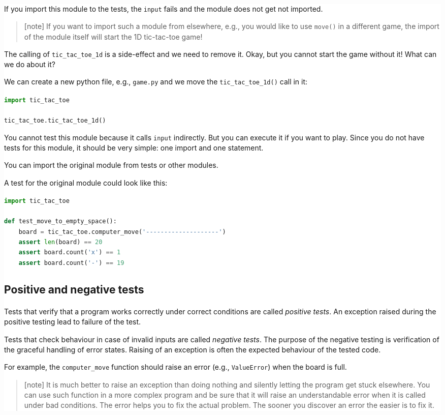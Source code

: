If you import this module to the tests, the `input` fails and the module does
not get not imported.

> [note]
> If you want to import such a module from elsewhere, e.g., you would like
> to use `move()` in a different game, the import of the module itself will
> start the 1D tic-tac-toe game!

The calling of `tic_tac_toe_1d` is a side-effect and we need to remove it.
Okay, but you cannot start the game without it! What can we do about it?

We can create a new python file, e.g., `game.py` and we move the
`tic_tac_toe_1d()` call in it:

```python
import tic_tac_toe

tic_tac_toe.tic_tac_toe_1d()
```

You cannot test this module because it calls `input` indirectly.
But you can execute it if you want to play.
Since you do not have tests for this module, it should be very simple: 
one import and one statement.

You can import the original module from tests or other modules.

A test for the original module could look like this:

```python
import tic_tac_toe

def test_move_to_empty_space():
    board = tic_tac_toe.computer_move('--------------------')
    assert len(board) == 20
    assert board.count('x') == 1
    assert board.count('-') == 19
```

## Positive and negative tests

Tests that verify that a program works correctly
under correct conditions are called *positive tests*.
An exception raised during the positive testing lead to failure of the test.

Tests that check behaviour in case of invalid inputs are called *negative tests*.
The purpose of the negative testing is verification of the graceful handling
of error states. Raising of an exception is often the expected behaviour
of the tested code.

For example, the `computer_move` function should raise an error
(e.g., `ValueError`) when the board is full.

> [note]
> It is much better to raise an exception than doing nothing
> and silently letting the program get stuck elsewhere.
> You can use such function in a more complex program
> and be sure that it will raise an understandable error
> when it is called under bad conditions.
> The error helps you to fix the actual problem. The sooner you discover
> an error the easier is to fix it.

